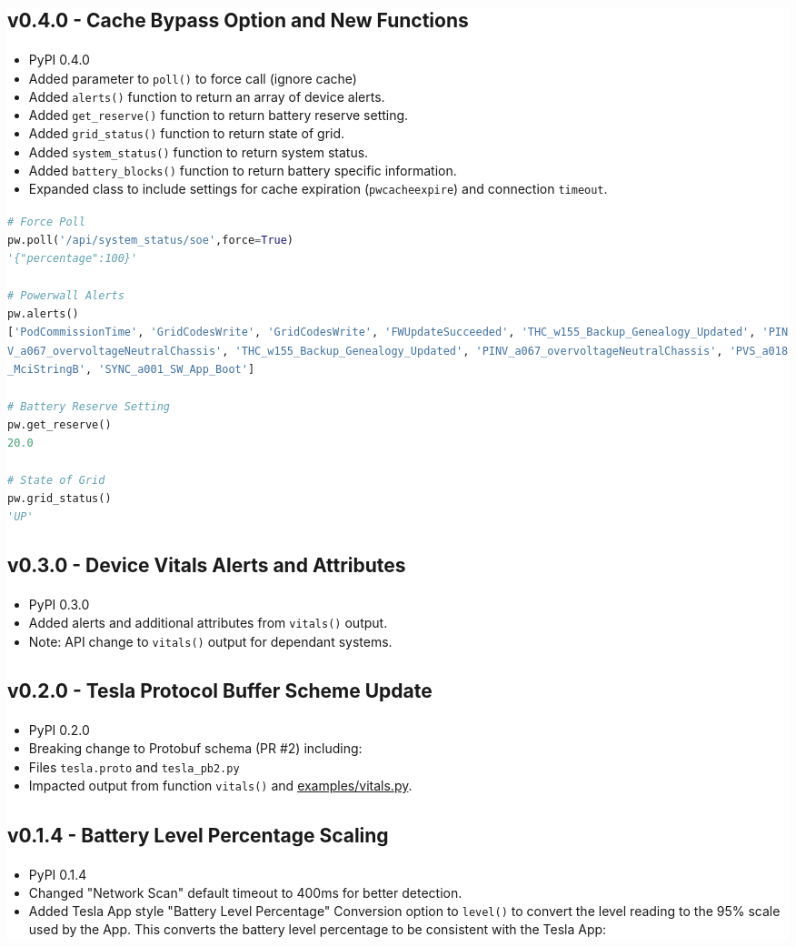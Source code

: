## v0.4.0 - Cache Bypass Option and New Functions

* PyPI 0.4.0
* Added parameter to `poll()` to force call (ignore cache)
* Added `alerts()` function to return an array of device alerts.
* Added `get_reserve()` function to return battery reserve setting.
* Added `grid_status()` function to return state of grid.
* Added `system_status()` function to return system status.
* Added `battery_blocks()` function to return battery specific information.
* Expanded class to include settings for cache expiration (`pwcacheexpire`) and connection `timeout`.

```python
# Force Poll
pw.poll('/api/system_status/soe',force=True)
'{"percentage":100}'

# Powerwall Alerts
pw.alerts()
['PodCommissionTime', 'GridCodesWrite', 'GridCodesWrite', 'FWUpdateSucceeded', 'THC_w155_Backup_Genealogy_Updated', 'PINV_a067_overvoltageNeutralChassis', 'THC_w155_Backup_Genealogy_Updated', 'PINV_a067_overvoltageNeutralChassis', 'PVS_a018_MciStringB', 'SYNC_a001_SW_App_Boot']

# Battery Reserve Setting
pw.get_reserve()
20.0

# State of Grid
pw.grid_status()
'UP'
```

## v0.3.0 - Device Vitals Alerts and Attributes

* PyPI 0.3.0
* Added alerts and additional attributes from `vitals()` output.
* Note: API change to `vitals()` output for dependant systems.

## v0.2.0 - Tesla Protocol Buffer Scheme Update

* PyPI 0.2.0
* Breaking change to Protobuf schema (PR #2) including:
* Files `tesla.proto` and `tesla_pb2.py`
* Impacted output from function `vitals()` and [examples/vitals.py](examples/vitals.py).

## v0.1.4 - Battery Level Percentage Scaling

* PyPI 0.1.4
* Changed "Network Scan" default timeout to 400ms for better detection.
* Added Tesla App style "Battery Level Percentage" Conversion option to `level()` to convert the level reading to the 95% scale used by the App. This converts the battery level percentage to be consistent with the Tesla App:

